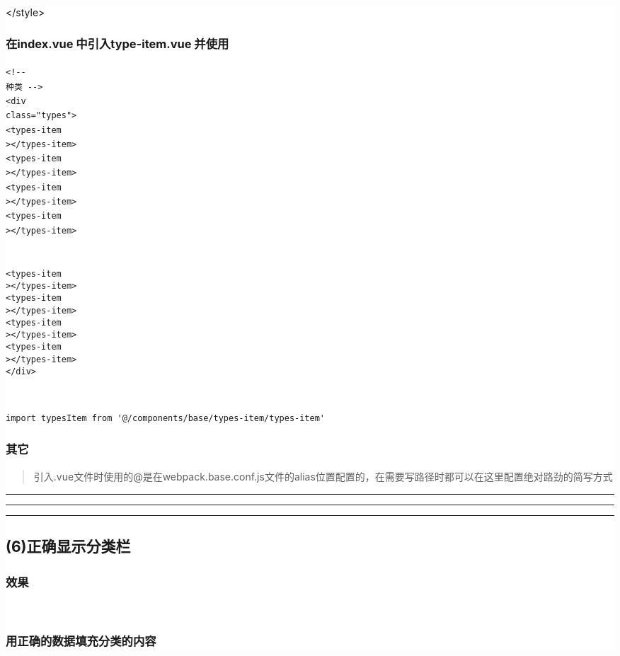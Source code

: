 </span><span class="hljs-tag">&lt;/<span class="hljs-name">style</span>&gt;</span>
</code></pre>
<h3 id="articleHeader26">在index.vue 中引入type-item.vue 并使用</h3>
<div class="widget-codetool" style="display:none;">
      <div class="widget-codetool--inner">
      <span class="selectCode code-tool" data-toggle="tooltip" data-placement="top" title="" data-original-title="全选"></span>
      <span type="button" class="copyCode code-tool" data-toggle="tooltip" data-placement="top" data-clipboard-text="<!-- 种类 -->
<div class=&quot;types&quot;>
  <types-item ></types-item>
  <types-item ></types-item>
  <types-item ></types-item>
  <types-item ></types-item>

  <types-item ></types-item>
  <types-item ></types-item>
  <types-item ></types-item>
  <types-item ></types-item>
</div>

import typesItem from '@/components/base/types-item/types-item'
" title="" data-original-title="复制"></span>
      <span type="button" class="saveToNote code-tool" data-toggle="tooltip" data-placement="top" title="" data-original-title="放进笔记"></span>
      </div>
      </div><pre class="hljs xml"><code><span class="hljs-comment">&lt;!-- 种类 --&gt;</span>
<span class="hljs-tag">&lt;<span class="hljs-name">div</span> <span class="hljs-attr">class</span>=<span class="hljs-string">"types"</span>&gt;</span>
  <span class="hljs-tag">&lt;<span class="hljs-name">types-item</span> &gt;</span><span class="hljs-tag">&lt;/<span class="hljs-name">types-item</span>&gt;</span>
  <span class="hljs-tag">&lt;<span class="hljs-name">types-item</span> &gt;</span><span class="hljs-tag">&lt;/<span class="hljs-name">types-item</span>&gt;</span>
  <span class="hljs-tag">&lt;<span class="hljs-name">types-item</span> &gt;</span><span class="hljs-tag">&lt;/<span class="hljs-name">types-item</span>&gt;</span>
  <span class="hljs-tag">&lt;<span class="hljs-name">types-item</span> &gt;</span><span class="hljs-tag">&lt;/<span class="hljs-name">types-item</span>&gt;</span>

  <span class="hljs-tag">&lt;<span class="hljs-name">types-item</span> &gt;</span><span class="hljs-tag">&lt;/<span class="hljs-name">types-item</span>&gt;</span>
  <span class="hljs-tag">&lt;<span class="hljs-name">types-item</span> &gt;</span><span class="hljs-tag">&lt;/<span class="hljs-name">types-item</span>&gt;</span>
  <span class="hljs-tag">&lt;<span class="hljs-name">types-item</span> &gt;</span><span class="hljs-tag">&lt;/<span class="hljs-name">types-item</span>&gt;</span>
  <span class="hljs-tag">&lt;<span class="hljs-name">types-item</span> &gt;</span><span class="hljs-tag">&lt;/<span class="hljs-name">types-item</span>&gt;</span>
<span class="hljs-tag">&lt;/<span class="hljs-name">div</span>&gt;</span>

import typesItem from '@/components/base/types-item/types-item'
</code></pre>
<h3 id="articleHeader27">其它</h3>
<blockquote>引入.vue文件时使用的@是在webpack.base.conf.js文件的alias位置配置的，在需要写路径时都可以在这里配置绝对路劲的简写方式</blockquote>
<hr>
<hr>
<hr>
<h2 id="articleHeader28">(6)正确显示分类栏</h2>
<h3 id="articleHeader29">效果</h3>
<p><span class="img-wrap"><img data-src="/img/remote/1460000012459079" src="https://static.alili.tech/img/remote/1460000012459079" alt="" title="" style="cursor: pointer;"></span></p>
<h3 id="articleHeader30">用正确的数据填充分类的内容</h3>
<div class="widget-codetool" style="display:none;">
      <div class="widget-codetool--inner">
      <span class="selectCode code-tool" data-toggle="tooltip" data-placement="top" title="" data-original-title="全选"></span>
      <span type="button" class="copyCode code-tool" data-toggle="tooltip" data-placement="top" data-clipboard-text="index.vue